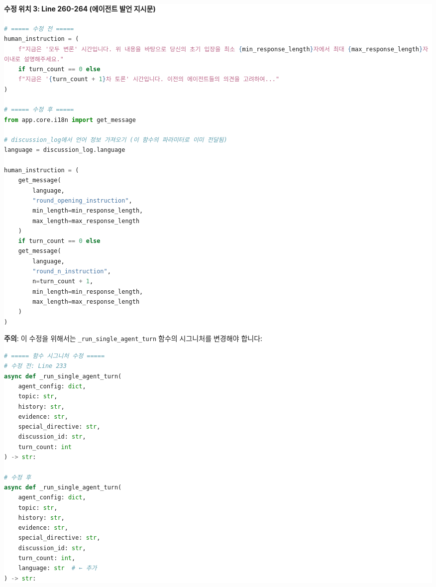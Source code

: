 #### 수정 위치 3: Line 260-264 (에이전트 발언 지시문)

```python
# ===== 수정 전 =====
human_instruction = (
    f"지금은 '모두 변론' 시간입니다. 위 내용을 바탕으로 당신의 초기 입장을 최소 {min_response_length}자에서 최대 {max_response_length}자 이내로 설명해주세요."
    if turn_count == 0 else
    f"지금은 '{turn_count + 1}차 토론' 시간입니다. 이전의 에이전트들의 의견을 고려하여..."
)

# ===== 수정 후 =====
from app.core.i18n import get_message

# discussion_log에서 언어 정보 가져오기 (이 함수의 파라미터로 이미 전달됨)
language = discussion_log.language

human_instruction = (
    get_message(
        language,
        "round_opening_instruction",
        min_length=min_response_length,
        max_length=max_response_length
    )
    if turn_count == 0 else
    get_message(
        language,
        "round_n_instruction",
        n=turn_count + 1,
        min_length=min_response_length,
        max_length=max_response_length
    )
)
```

**주의**: 이 수정을 위해서는 `_run_single_agent_turn` 함수의 시그니처를 변경해야 합니다:

```python
# ===== 함수 시그니처 수정 =====
# 수정 전: Line 233
async def _run_single_agent_turn(
    agent_config: dict,
    topic: str,
    history: str,
    evidence: str,
    special_directive: str,
    discussion_id: str,
    turn_count: int
) -> str:

# 수정 후
async def _run_single_agent_turn(
    agent_config: dict,
    topic: str,
    history: str,
    evidence: str,
    special_directive: str,
    discussion_id: str,
    turn_count: int,
    language: str  # ← 추가
) -> str:
```
